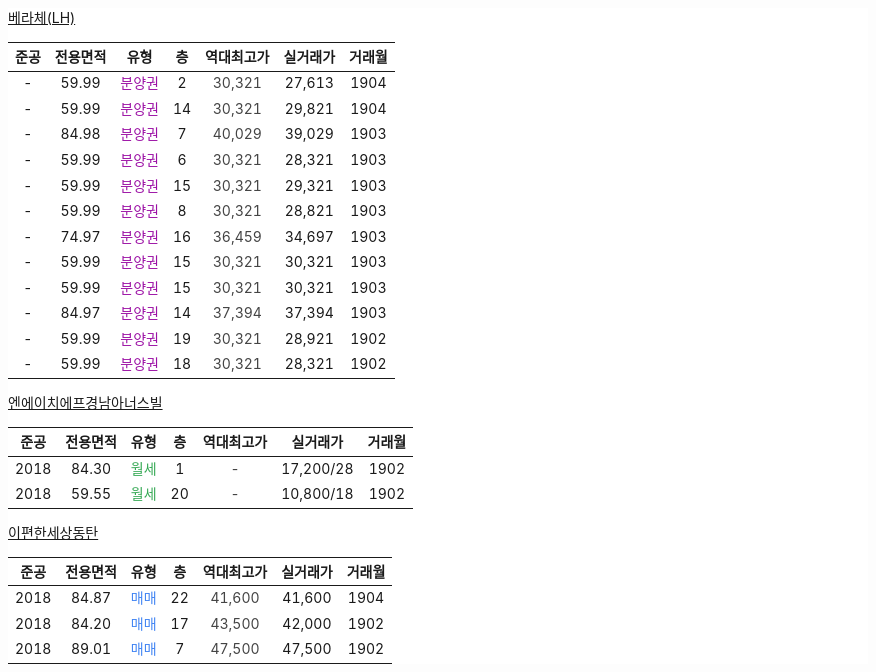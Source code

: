 
<script async src="//pagead2.googlesyndication.com/pagead/js/adsbygoogle.js"></script>

<ins class="adsbygoogle"
     style="display:block"
     data-ad-client="ca-pub-2446590836940007"
     data-ad-slot="1659523306"
     data-ad-format="auto"
     data-full-width-responsive="true"></ins>
<script>
(adsbygoogle = window.adsbygoogle || []).push({});
</script>


[베라체(LH)](https://search.naver.com/search.naver?query=%EA%B2%BD%EA%B8%B0%EB%8F%84+%ED%99%94%EC%84%B1%EC%8B%9C+%EB%AA%A9%EB%8F%99+%EB%B2%A0%EB%9D%BC%EC%B2%B4%28LH%29)

|준공|전용면적|유형|층|역대최고가|실거래가|거래월|
|:---:|:---:|:---:|:---:|:---:|:---:|:---:|
|-|59.99|<span style="color:#9C11A5">분양권</span>|2|<span style="color:#444444">30,321</span>|27,613|1904|
|-|59.99|<span style="color:#9C11A5">분양권</span>|14|<span style="color:#444444">30,321</span>|29,821|1904|
|-|84.98|<span style="color:#9C11A5">분양권</span>|7|<span style="color:#444444">40,029</span>|39,029|1903|
|-|59.99|<span style="color:#9C11A5">분양권</span>|6|<span style="color:#444444">30,321</span>|28,321|1903|
|-|59.99|<span style="color:#9C11A5">분양권</span>|15|<span style="color:#444444">30,321</span>|29,321|1903|
|-|59.99|<span style="color:#9C11A5">분양권</span>|8|<span style="color:#444444">30,321</span>|28,821|1903|
|-|74.97|<span style="color:#9C11A5">분양권</span>|16|<span style="color:#444444">36,459</span>|34,697|1903|
|-|59.99|<span style="color:#9C11A5">분양권</span>|15|<span style="color:#444444">30,321</span>|30,321|1903|
|-|59.99|<span style="color:#9C11A5">분양권</span>|15|<span style="color:#444444">30,321</span>|30,321|1903|
|-|84.97|<span style="color:#9C11A5">분양권</span>|14|<span style="color:#444444">37,394</span>|37,394|1903|
|-|59.99|<span style="color:#9C11A5">분양권</span>|19|<span style="color:#444444">30,321</span>|28,921|1902|
|-|59.99|<span style="color:#9C11A5">분양권</span>|18|<span style="color:#444444">30,321</span>|28,321|1902|

[엔에이치에프경남아너스빌](https://search.naver.com/search.naver?query=%EA%B2%BD%EA%B8%B0%EB%8F%84+%ED%99%94%EC%84%B1%EC%8B%9C+%EB%AA%A9%EB%8F%99+%EC%97%94%EC%97%90%EC%9D%B4%EC%B9%98%EC%97%90%ED%94%84%EA%B2%BD%EB%82%A8%EC%95%84%EB%84%88%EC%8A%A4%EB%B9%8C)

|준공|전용면적|유형|층|역대최고가|실거래가|거래월|
|:---:|:---:|:---:|:---:|:---:|:---:|:---:|
|2018|84.30|<span style="color:#34a853">월세</span>|1|<span style="color:#444444">-</span>|17,200/28|1902|
|2018|59.55|<span style="color:#34a853">월세</span>|20|<span style="color:#444444">-</span>|10,800/18|1902|

[이편한세상동탄](https://search.naver.com/search.naver?query=%EA%B2%BD%EA%B8%B0%EB%8F%84+%ED%99%94%EC%84%B1%EC%8B%9C+%EB%AA%A9%EB%8F%99+%EC%9D%B4%ED%8E%B8%ED%95%9C%EC%84%B8%EC%83%81%EB%8F%99%ED%83%84)

|준공|전용면적|유형|층|역대최고가|실거래가|거래월|
|:---:|:---:|:---:|:---:|:---:|:---:|:---:|
|2018|84.87|<span style="color:#4285f3">매매</span>|22|<span style="color:#444444">41,600</span>|41,600|1904|
|2018|84.20|<span style="color:#4285f3">매매</span>|17|<span style="color:#444444">43,500</span>|42,000|1902|
|2018|89.01|<span style="color:#4285f3">매매</span>|7|<span style="color:#444444">47,500</span>|47,500|1902|
